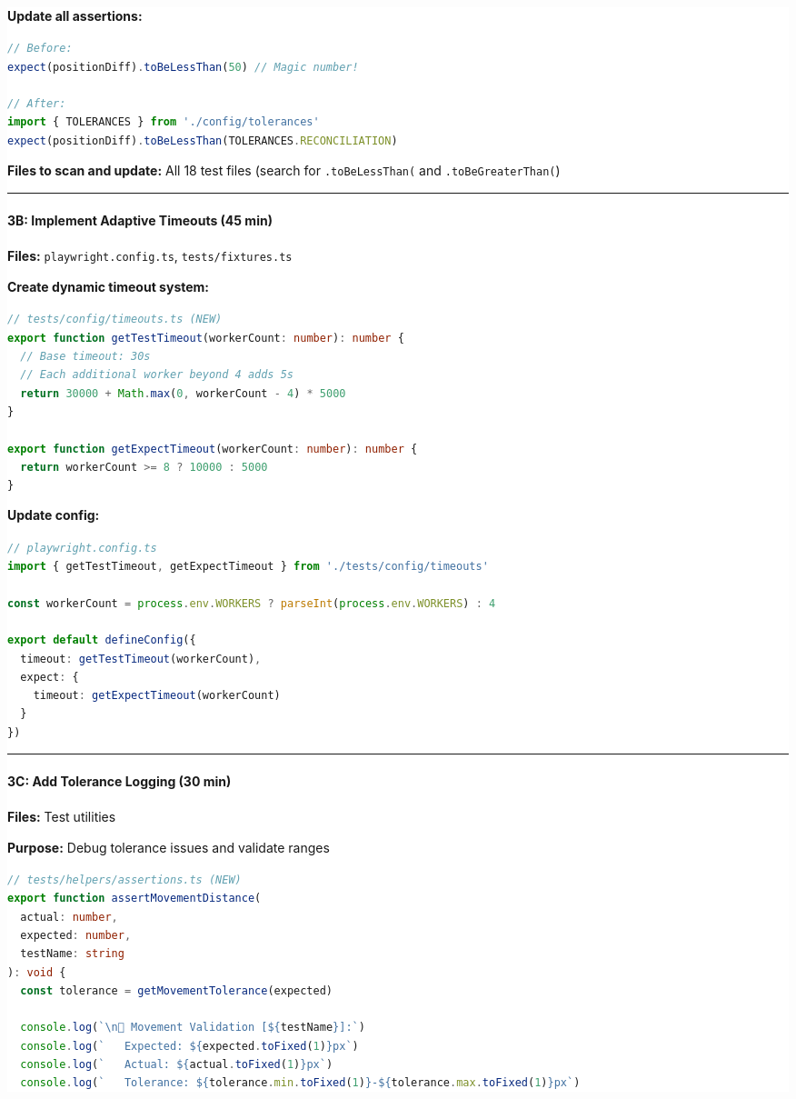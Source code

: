 **Update all assertions:**
```typescript
// Before:
expect(positionDiff).toBeLessThan(50) // Magic number!

// After:
import { TOLERANCES } from './config/tolerances'
expect(positionDiff).toBeLessThan(TOLERANCES.RECONCILIATION)
```

**Files to scan and update:** All 18 test files (search for `.toBeLessThan(` and `.toBeGreaterThan(`)

---

#### 3B: Implement Adaptive Timeouts (45 min)
**Files:** `playwright.config.ts`, `tests/fixtures.ts`

**Create dynamic timeout system:**
```typescript
// tests/config/timeouts.ts (NEW)
export function getTestTimeout(workerCount: number): number {
  // Base timeout: 30s
  // Each additional worker beyond 4 adds 5s
  return 30000 + Math.max(0, workerCount - 4) * 5000
}

export function getExpectTimeout(workerCount: number): number {
  return workerCount >= 8 ? 10000 : 5000
}
```

**Update config:**
```typescript
// playwright.config.ts
import { getTestTimeout, getExpectTimeout } from './tests/config/timeouts'

const workerCount = process.env.WORKERS ? parseInt(process.env.WORKERS) : 4

export default defineConfig({
  timeout: getTestTimeout(workerCount),
  expect: {
    timeout: getExpectTimeout(workerCount)
  }
})
```

---

#### 3C: Add Tolerance Logging (30 min)
**Files:** Test utilities

**Purpose:** Debug tolerance issues and validate ranges

```typescript
// tests/helpers/assertions.ts (NEW)
export function assertMovementDistance(
  actual: number,
  expected: number,
  testName: string
): void {
  const tolerance = getMovementTolerance(expected)

  console.log(`\n📏 Movement Validation [${testName}]:`)
  console.log(`   Expected: ${expected.toFixed(1)}px`)
  console.log(`   Actual: ${actual.toFixed(1)}px`)
  console.log(`   Tolerance: ${tolerance.min.toFixed(1)}-${tolerance.max.toFixed(1)}px`)
```